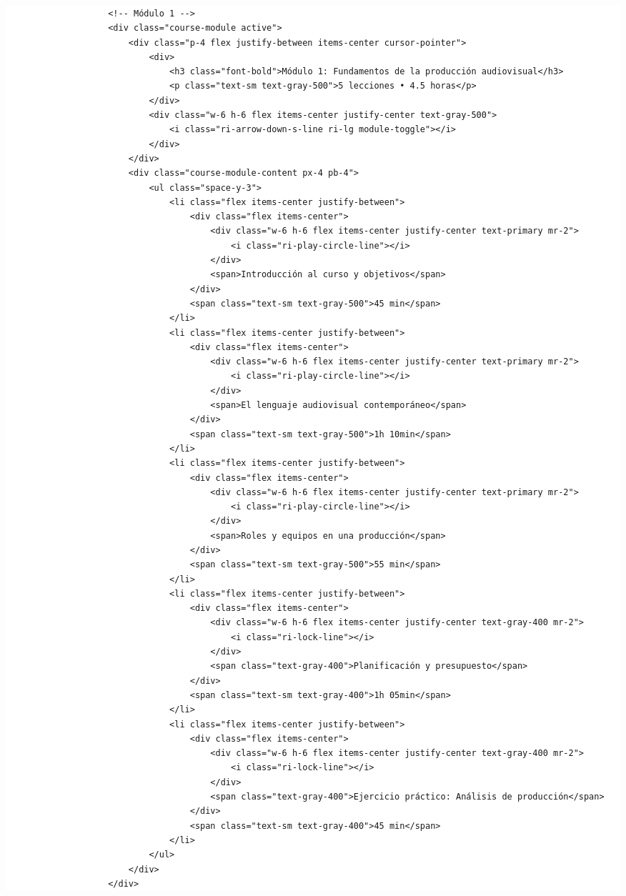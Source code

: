                         <!-- Módulo 1 -->
                        <div class="course-module active">
                            <div class="p-4 flex justify-between items-center cursor-pointer">
                                <div>
                                    <h3 class="font-bold">Módulo 1: Fundamentos de la producción audiovisual</h3>
                                    <p class="text-sm text-gray-500">5 lecciones • 4.5 horas</p>
                                </div>
                                <div class="w-6 h-6 flex items-center justify-center text-gray-500">
                                    <i class="ri-arrow-down-s-line ri-lg module-toggle"></i>
                                </div>
                            </div>
                            <div class="course-module-content px-4 pb-4">
                                <ul class="space-y-3">
                                    <li class="flex items-center justify-between">
                                        <div class="flex items-center">
                                            <div class="w-6 h-6 flex items-center justify-center text-primary mr-2">
                                                <i class="ri-play-circle-line"></i>
                                            </div>
                                            <span>Introducción al curso y objetivos</span>
                                        </div>
                                        <span class="text-sm text-gray-500">45 min</span>
                                    </li>
                                    <li class="flex items-center justify-between">
                                        <div class="flex items-center">
                                            <div class="w-6 h-6 flex items-center justify-center text-primary mr-2">
                                                <i class="ri-play-circle-line"></i>
                                            </div>
                                            <span>El lenguaje audiovisual contemporáneo</span>
                                        </div>
                                        <span class="text-sm text-gray-500">1h 10min</span>
                                    </li>
                                    <li class="flex items-center justify-between">
                                        <div class="flex items-center">
                                            <div class="w-6 h-6 flex items-center justify-center text-primary mr-2">
                                                <i class="ri-play-circle-line"></i>
                                            </div>
                                            <span>Roles y equipos en una producción</span>
                                        </div>
                                        <span class="text-sm text-gray-500">55 min</span>
                                    </li>
                                    <li class="flex items-center justify-between">
                                        <div class="flex items-center">
                                            <div class="w-6 h-6 flex items-center justify-center text-gray-400 mr-2">
                                                <i class="ri-lock-line"></i>
                                            </div>
                                            <span class="text-gray-400">Planificación y presupuesto</span>
                                        </div>
                                        <span class="text-sm text-gray-400">1h 05min</span>
                                    </li>
                                    <li class="flex items-center justify-between">
                                        <div class="flex items-center">
                                            <div class="w-6 h-6 flex items-center justify-center text-gray-400 mr-2">
                                                <i class="ri-lock-line"></i>
                                            </div>
                                            <span class="text-gray-400">Ejercicio práctico: Análisis de producción</span>
                                        </div>
                                        <span class="text-sm text-gray-400">45 min</span>
                                    </li>
                                </ul>
                            </div>
                        </div>
                        
